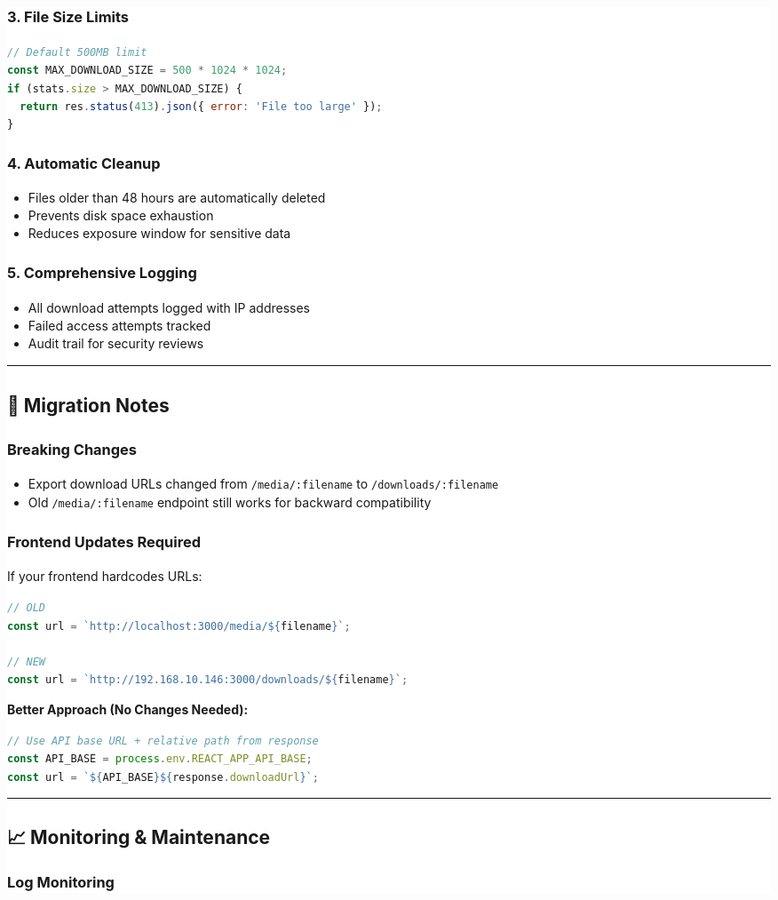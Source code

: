 ### 3. File Size Limits
```javascript
// Default 500MB limit
const MAX_DOWNLOAD_SIZE = 500 * 1024 * 1024;
if (stats.size > MAX_DOWNLOAD_SIZE) {
  return res.status(413).json({ error: 'File too large' });
}
```

### 4. Automatic Cleanup
- Files older than 48 hours are automatically deleted
- Prevents disk space exhaustion
- Reduces exposure window for sensitive data

### 5. Comprehensive Logging
- All download attempts logged with IP addresses
- Failed access attempts tracked
- Audit trail for security reviews

---

## 📝 Migration Notes

### Breaking Changes
- Export download URLs changed from `/media/:filename` to `/downloads/:filename`
- Old `/media/:filename` endpoint still works for backward compatibility

### Frontend Updates Required
If your frontend hardcodes URLs:
```javascript
// OLD
const url = `http://localhost:3000/media/${filename}`;

// NEW
const url = `http://192.168.10.146:3000/downloads/${filename}`;
```

**Better Approach (No Changes Needed):**
```javascript
// Use API base URL + relative path from response
const API_BASE = process.env.REACT_APP_API_BASE;
const url = `${API_BASE}${response.downloadUrl}`;
```

---

## 📈 Monitoring & Maintenance

### Log Monitoring
